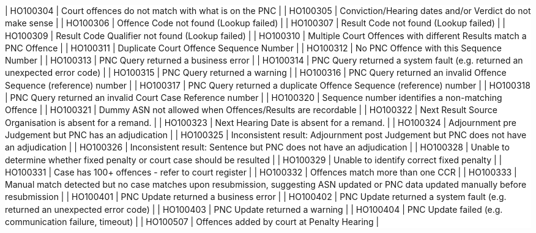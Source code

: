 | HO100304 | Court offences do not match with what is on the PNC | 
| HO100305 | Conviction/Hearing dates and/or Verdict do not make sense | 
| HO100306 | Offence Code not found (Lookup failed) | 
| HO100307 | Result Code not found (Lookup failed) | 
| HO100309 | Result Code Qualifier not found (Lookup failed) | 
| HO100310 | Multiple Court Offences with different Results match a PNC Offence | 
| HO100311 | Duplicate Court Offence Sequence Number | 
| HO100312 | No PNC Offence with this Sequence Number | 
| HO100313 | PNC Query returned a business error | 
| HO100314 | PNC Query returned a system fault (e.g. returned an unexpected error code) |
| HO100315 | PNC Query returned a warning | 
| HO100316 | PNC Query returned an invalid Offence Sequence (reference) number | 
| HO100317 | PNC Query returned a duplicate Offence Sequence (reference) number | 
| HO100318 | PNC Query returned an invalid Court Case Reference number | 
| HO100320 | Sequence number identifies a non-matching Offence | 
| HO100321 | Dummy ASN not allowed when Offences/Results are recordable | 
| HO100322 | Next Result Source Organisation is absent for a remand. | 
| HO100323 | Next Hearing Date is absent for a remand. | 
| HO100324 | Adjournment pre Judgement but PNC has an adjudication |
| HO100325 | Inconsistent result: Adjournment post Judgement but PNC does not have an adjudication |
| HO100326 | Inconsistent result: Sentence but PNC does not have an adjudication |
| HO100328 | Unable to determine whether fixed penalty or court case should be resulted | 
| HO100329 | Unable to identify correct fixed penalty | 
| HO100331 | Case has 100+ offences - refer to court register | 
| HO100332 | Offences match more than one CCR | 
| HO100333 | Manual match detected but no case matches upon resubmission, suggesting ASN updated or PNC data updated manually before resubmission |
| HO100401 | PNC Update returned a business error | 
| HO100402 | PNC Update returned a system fault (e.g. returned an unexpected error code) | 
| HO100403 | PNC Update returned a warning | 
| HO100404 | PNC Update failed (e.g. communication failure, timeout) | 
| HO100507 | Offences added by court at Penalty Hearing | 
